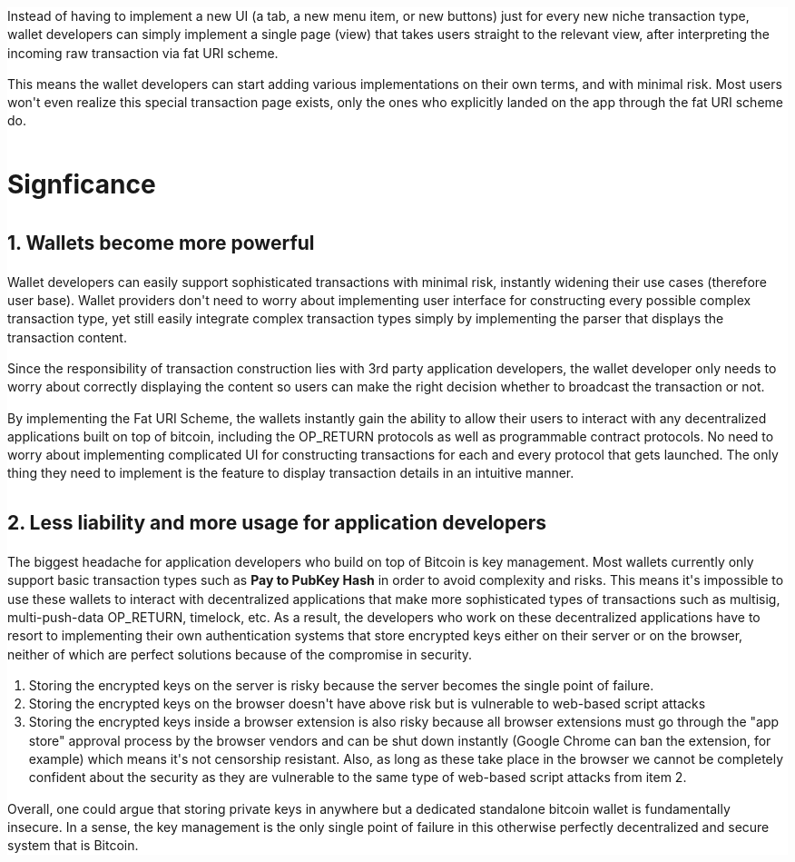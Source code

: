 Instead of having to implement a new UI (a tab, a new menu item, or new buttons) just for every new niche transaction type, wallet developers can simply implement a single page (view) that takes users straight to the relevant view, after interpreting the incoming raw transaction via fat URI scheme.

This means the wallet developers can start adding various implementations on their own terms, and with minimal risk. Most users won't even realize this special transaction page exists, only the ones who explicitly landed on the app through the fat URI scheme do.

# Signficance 

## 1. Wallets become more powerful

Wallet developers can easily support sophisticated transactions with minimal risk, instantly widening their use cases (therefore user base). Wallet providers don't need to worry about implementing user interface for constructing every possible complex transaction type, yet still easily integrate complex transaction types simply by implementing the parser that displays the transaction content.

Since the responsibility of transaction construction lies with 3rd party application developers, the wallet developer only needs to worry about correctly displaying the content so users can make the right decision whether to broadcast the transaction or not. 

By implementing the Fat URI Scheme, the wallets instantly gain the ability to allow their users to interact with any decentralized applications built on top of bitcoin, including the OP_RETURN protocols as well as programmable contract protocols. No need to worry about implementing complicated UI for constructing transactions for each and every protocol that gets launched. The only thing they need to implement is the feature to display transaction details in an intuitive manner.

## 2. Less liability and more usage for application developers

The biggest headache for application developers who build on top of Bitcoin is key management. Most wallets currently only support basic transaction types such as **Pay to PubKey Hash** in order to avoid complexity and risks. This means it's impossible to use these wallets to interact with decentralized applications that make more sophisticated types of transactions such as multisig, multi-push-data OP_RETURN, timelock, etc. As a result, the developers who work on these decentralized applications have to resort to implementing their own authentication systems that store encrypted keys either on their server or on the browser, neither of which are perfect solutions because of the compromise in security. 

1. Storing the encrypted keys on the server is risky because the server becomes the single point of failure.
2. Storing the encrypted keys on the browser doesn't have above risk but is vulnerable to web-based script attacks
3. Storing the encrypted keys inside a browser extension is also risky because all browser extensions must go through the "app store" approval process by the browser vendors and can be shut down instantly (Google Chrome can ban the extension, for example) which means it's not censorship resistant. Also, as long as these take place in the browser we cannot be completely confident about the security as they are vulnerable to the same type of web-based script attacks from item 2.

Overall, one could argue that storing private keys in anywhere but a dedicated standalone bitcoin wallet is fundamentally insecure. In a sense, the key management is the only single point of failure in this otherwise perfectly decentralized and secure system that is Bitcoin.
